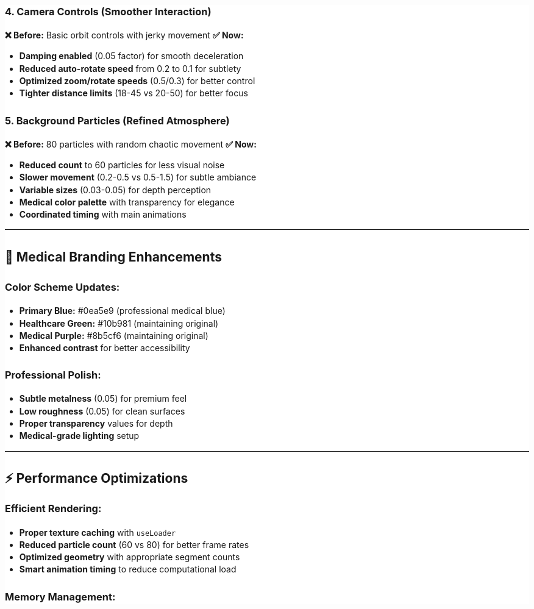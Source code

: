 ### **4. Camera Controls (Smoother Interaction)**

**❌ Before:** Basic orbit controls with jerky movement
**✅ Now:**

- **Damping enabled** (0.05 factor) for smooth deceleration
- **Reduced auto-rotate speed** from 0.2 to 0.1 for subtlety
- **Optimized zoom/rotate speeds** (0.5/0.3) for better control
- **Tighter distance limits** (18-45 vs 20-50) for better focus

### **5. Background Particles (Refined Atmosphere)**

**❌ Before:** 80 particles with random chaotic movement
**✅ Now:**

- **Reduced count** to 60 particles for less visual noise
- **Slower movement** (0.2-0.5 vs 0.5-1.5) for subtle ambiance
- **Variable sizes** (0.03-0.05) for depth perception
- **Medical color palette** with transparency for elegance
- **Coordinated timing** with main animations

---

## 🏥 **Medical Branding Enhancements**

### **Color Scheme Updates:**

- **Primary Blue:** #0ea5e9 (professional medical blue)
- **Healthcare Green:** #10b981 (maintaining original)
- **Medical Purple:** #8b5cf6 (maintaining original)
- **Enhanced contrast** for better accessibility

### **Professional Polish:**

- **Subtle metalness** (0.05) for premium feel
- **Low roughness** (0.05) for clean surfaces
- **Proper transparency** values for depth
- **Medical-grade lighting** setup

---

## ⚡ **Performance Optimizations**

### **Efficient Rendering:**

- **Proper texture caching** with `useLoader`
- **Reduced particle count** (60 vs 80) for better frame rates
- **Optimized geometry** with appropriate segment counts
- **Smart animation timing** to reduce computational load

### **Memory Management:**
